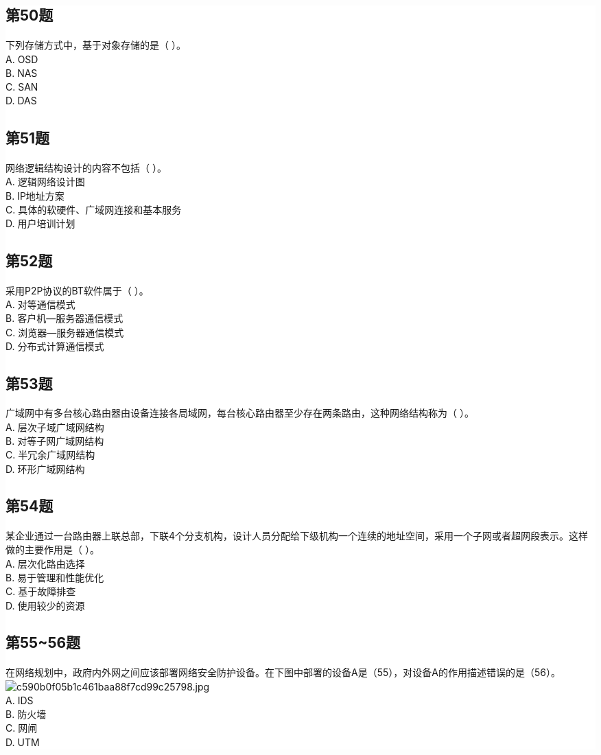 
## 第50题 ##

下列存储方式中，基于对象存储的是（ ）。  
A. OSD  
B. NAS  
C. SAN  
D. DAS  


## 第51题 ##

网络逻辑结构设计的内容不包括（ ）。  
A. 逻辑网络设计图  
B. IP地址方案  
C. 具体的软硬件、广域网连接和基本服务  
D. 用户培训计划  


## 第52题 ##

采用P2P协议的BT软件属于（ ）。  
A. 对等通信模式  
B. 客户机—服务器通信模式  
C. 浏览器—服务器通信模式  
D. 分布式计算通信模式  


## 第53题 ##

广域网中有多台核心路由器由设备连接各局域网，每台核心路由器至少存在两条路由，这种网络结构称为（ ）。  
A. 层次子域广域网结构  
B. 对等子网广域网结构  
C. 半冗余广域网结构  
D. 环形广域网结构  


## 第54题 ##

某企业通过一台路由器上联总部，下联4个分支机构，设计人员分配给下级机构一个连续的地址空间，采用一个子网或者超网段表示。这样做的主要作用是（ ）。  
A. 层次化路由选择  
B. 易于管理和性能优化  
C. 基于故障排查  
D. 使用较少的资源  


## 第55~56题 ##

在网络规划中，政府内外网之间应该部署网络安全防护设备。在下图中部署的设备A是（55），对设备A的作用描述错误的是（56）。  
![c590b0f05b1c461baa88f7cd99c25798.jpg][]  
A. IDS  
B. 防火墙  
C. 网闸  
D. UTM  
  

[731e1690ac1047f8a679348fe3dbe2a0.jpg]: https://www.xkxxkx.cn/file/exam/software/网络规划设计师/综合知识/第1题/731e1690ac1047f8a679348fe3dbe2a0.jpg
[101a79af60924d6ca6c380c33863a587.jpg]: https://www.xkxxkx.cn/file/exam/software/网络规划设计师/综合知识/第1题/101a79af60924d6ca6c380c33863a587.jpg
[eda0a245b40f4713b2427a528d52bd29.jpg]: https://www.xkxxkx.cn/file/exam/software/网络规划设计师/综合知识/第1题/eda0a245b40f4713b2427a528d52bd29.jpg
[678a3a67d9d641439d47f461c31d8ce2.jpg]: https://www.xkxxkx.cn/file/exam/software/网络规划设计师/综合知识/第1题/678a3a67d9d641439d47f461c31d8ce2.jpg
[17a60d5c893a457a83c452ead6dad723.jpg]: https://www.xkxxkx.cn/file/exam/software/网络规划设计师/综合知识/第4题/17a60d5c893a457a83c452ead6dad723.jpg
[007dec2a84914901a7b559ef097e4c26.jpg]: https://www.xkxxkx.cn/file/exam/software/网络规划设计师/综合知识/第8题/007dec2a84914901a7b559ef097e4c26.jpg
[8e36c4161cb841ffb8074edb80f14214.jpg]: https://www.xkxxkx.cn/file/exam/software/网络规划设计师/综合知识/第16题/8e36c4161cb841ffb8074edb80f14214.jpg
[c454255c7e924174926778edc934da09.jpg]: https://www.xkxxkx.cn/file/exam/software/网络规划设计师/综合知识/第25题/c454255c7e924174926778edc934da09.jpg
[c590b0f05b1c461baa88f7cd99c25798.jpg]: https://www.xkxxkx.cn/file/exam/software/网络规划设计师/综合知识/第55题/c590b0f05b1c461baa88f7cd99c25798.jpg
[d9736e7f9f9742a99013f03990a791c4.jpg]: https://www.xkxxkx.cn/file/exam/software/网络规划设计师/综合知识/第60题/d9736e7f9f9742a99013f03990a791c4.jpg
[21827a0600984318a32992e32c8f3947.jpg]: https://www.xkxxkx.cn/file/exam/software/网络规划设计师/综合知识/第60题/21827a0600984318a32992e32c8f3947.jpg
[c20395de13fb459a99f802ddb39dc378.jpg]: https://www.xkxxkx.cn/file/exam/software/网络规划设计师/综合知识/第69题/c20395de13fb459a99f802ddb39dc378.jpg
[101a79af60924d6ca6c380c33863a587.jpg]: https://www.xkxxkx.cn/file/exam/software/网络规划设计师/综合知识/第1题/101a79af60924d6ca6c380c33863a587.jpg
[936025c0b1594257a416d3fd859d4c3f.jpg]: https://www.xkxxkx.cn/file/exam/software/网络规划设计师/综合知识/第4题/936025c0b1594257a416d3fd859d4c3f.jpg
[90afd7beb9f64d5e8c9a3127f7270b76.jpg]: https://www.xkxxkx.cn/file/exam/software/网络规划设计师/综合知识/第8题/90afd7beb9f64d5e8c9a3127f7270b76.jpg
[0e715ecefc5944a68ba0f73e7d0856bd.jpg]: https://www.xkxxkx.cn/file/exam/software/网络规划设计师/综合知识/第44题/0e715ecefc5944a68ba0f73e7d0856bd.jpg
[e9b43b8afa5f4aa8aa4ac9e732eaee5e.jpg]: https://www.xkxxkx.cn/file/exam/software/网络规划设计师/综合知识/第44题/e9b43b8afa5f4aa8aa4ac9e732eaee5e.jpg